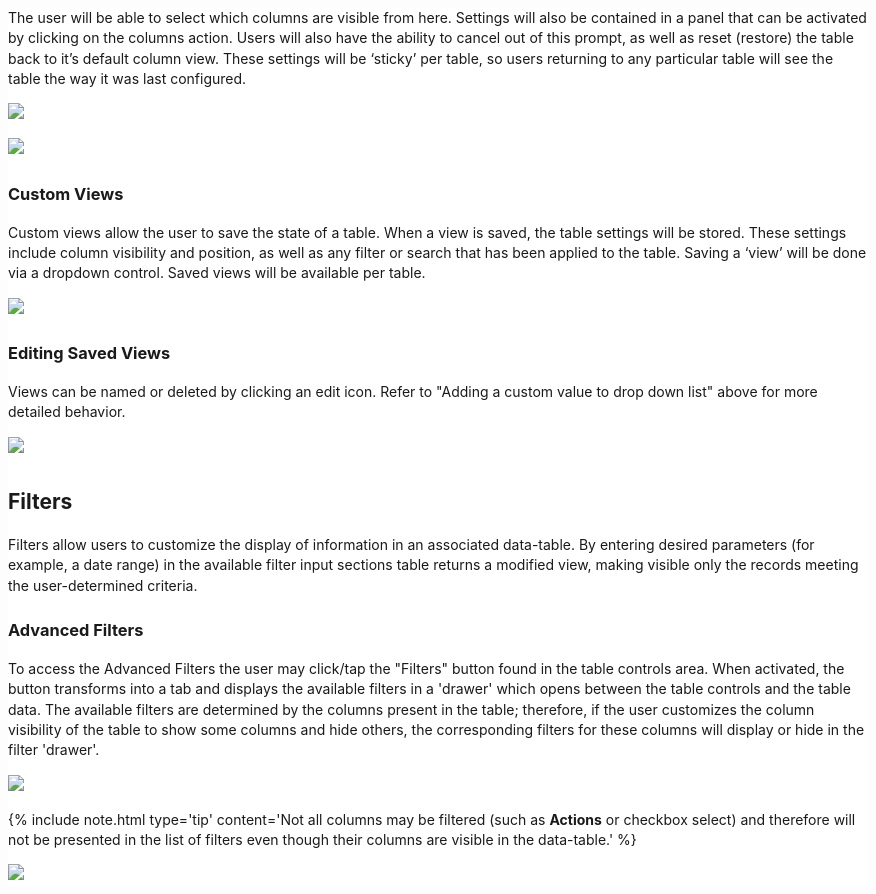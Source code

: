 The user will be able to select which columns are visible from here. Settings will also be contained in a panel that can be activated by clicking on the columns action. Users will also have the ability to cancel out of this prompt, as well as reset (restore) the table back to it’s default column view. These settings will be ‘sticky’ per table, so users returning to any particular table will see the table the way it was last configured. 

![](img/datatable24.jpg)

![](img/datatable25.jpg)

### Custom Views

Custom views allow the user to save the state of a table. When a view is saved, the table settings will be stored. These settings include column visibility and position, as well as any filter or search that has been applied to the table. Saving a ‘view’ will be done via a dropdown control. Saved views will be available per table.

![](img/datatable26.jpg)

### Editing Saved Views

Views can be named or deleted by clicking an edit icon. Refer to "Adding a custom value to drop down list" above for more detailed behavior.

![](img/datatable27.jpg)

## Filters

Filters allow users to customize the display of information in an associated data-table. By entering desired parameters (for example, a date range) in the available filter input sections table returns a modified view, making visible only the records meeting the user-determined criteria.

### Advanced Filters

To access the Advanced Filters the user may click/tap the "Filters" button found in the table controls area. When activated, the button transforms into a tab and displays the available filters in a 'drawer' which opens between the table controls and the table data. The available filters are determined by the columns present in the table; therefore, if the user customizes the column visibility of the table to show some columns and hide others, the corresponding filters for these columns will display or hide in the filter 'drawer'.

![](img/filter_init.png)

{%
include note.html
type='tip'
content='Not all columns may be filtered (such as **Actions** or checkbox select) and therefore will not be presented in the list of filters even though their columns are visible in the data-table.'
%}

![](img/filter_drawer.png)
